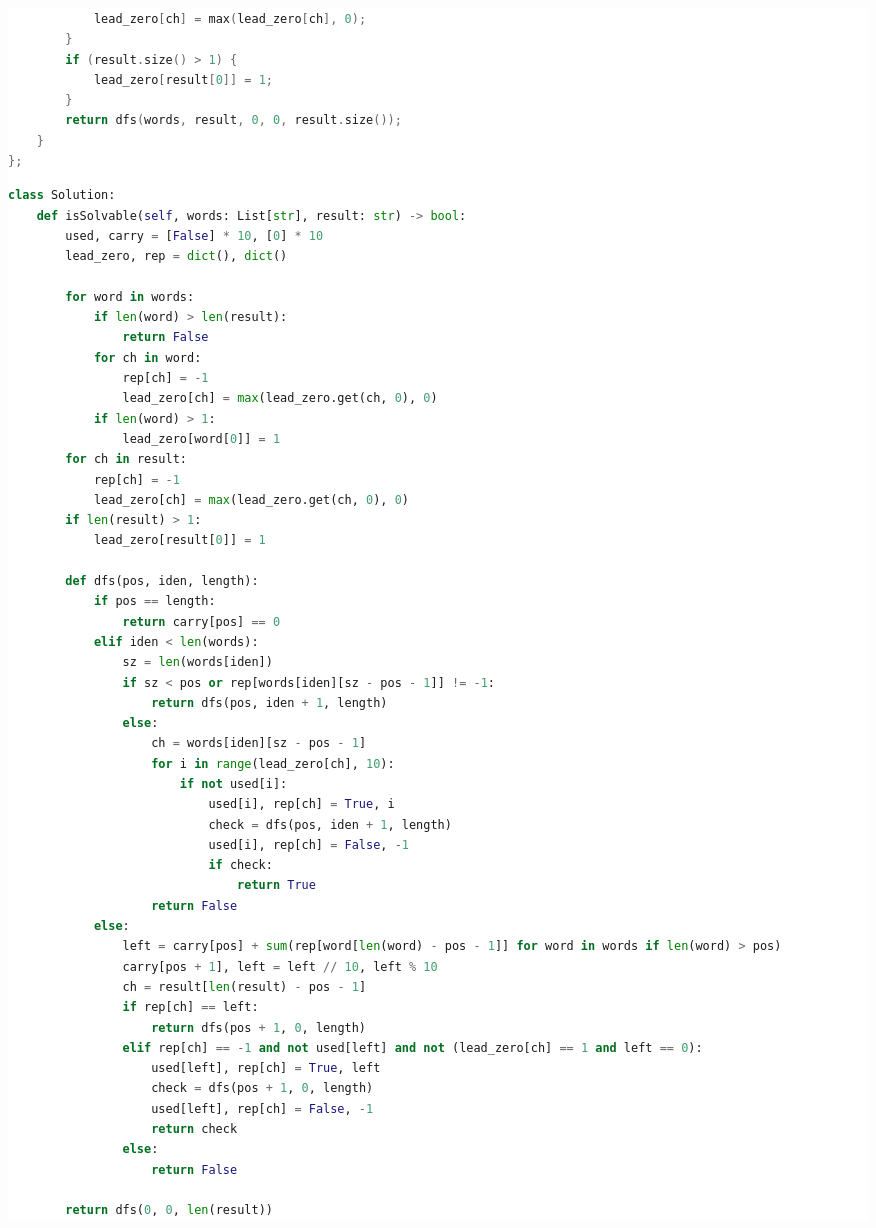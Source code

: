 ```C++ [sol1-C++]
            lead_zero[ch] = max(lead_zero[ch], 0);
        }
        if (result.size() > 1) {
            lead_zero[result[0]] = 1;
        }
        return dfs(words, result, 0, 0, result.size());
    }
};
```

```Python [sol1-Python3]
class Solution:
    def isSolvable(self, words: List[str], result: str) -> bool:
        used, carry = [False] * 10, [0] * 10
        lead_zero, rep = dict(), dict()

        for word in words:
            if len(word) > len(result):
                return False
            for ch in word:
                rep[ch] = -1
                lead_zero[ch] = max(lead_zero.get(ch, 0), 0)
            if len(word) > 1:
                lead_zero[word[0]] = 1
        for ch in result:
            rep[ch] = -1
            lead_zero[ch] = max(lead_zero.get(ch, 0), 0)
        if len(result) > 1:
            lead_zero[result[0]] = 1
        
        def dfs(pos, iden, length):
            if pos == length:
                return carry[pos] == 0
            elif iden < len(words):
                sz = len(words[iden])
                if sz < pos or rep[words[iden][sz - pos - 1]] != -1:
                    return dfs(pos, iden + 1, length)
                else:
                    ch = words[iden][sz - pos - 1]
                    for i in range(lead_zero[ch], 10):
                        if not used[i]:
                            used[i], rep[ch] = True, i
                            check = dfs(pos, iden + 1, length)
                            used[i], rep[ch] = False, -1
                            if check:
                                return True
                    return False
            else:
                left = carry[pos] + sum(rep[word[len(word) - pos - 1]] for word in words if len(word) > pos)
                carry[pos + 1], left = left // 10, left % 10
                ch = result[len(result) - pos - 1]
                if rep[ch] == left:
                    return dfs(pos + 1, 0, length)
                elif rep[ch] == -1 and not used[left] and not (lead_zero[ch] == 1 and left == 0):
                    used[left], rep[ch] = True, left
                    check = dfs(pos + 1, 0, length)
                    used[left], rep[ch] = False, -1
                    return check
                else:
                    return False

        return dfs(0, 0, len(result))
```
